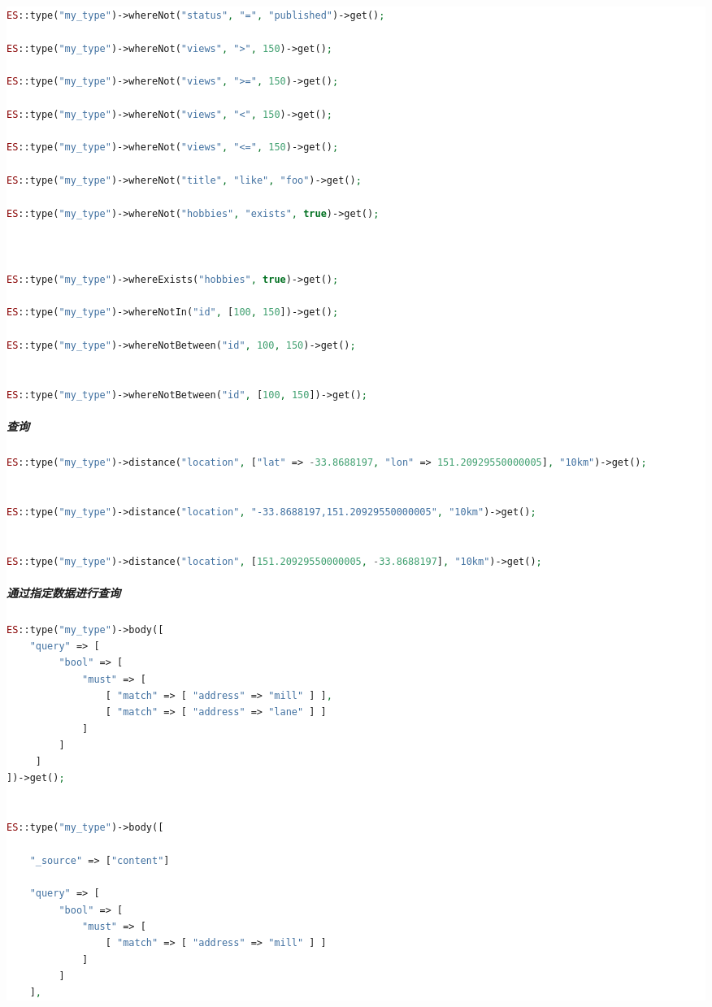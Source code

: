 ```php
ES::type("my_type")->whereNot("status", "=", "published")->get();

ES::type("my_type")->whereNot("views", ">", 150)->get();

ES::type("my_type")->whereNot("views", ">=", 150)->get();

ES::type("my_type")->whereNot("views", "<", 150)->get();

ES::type("my_type")->whereNot("views", "<=", 150)->get();

ES::type("my_type")->whereNot("title", "like", "foo")->get();

ES::type("my_type")->whereNot("hobbies", "exists", true)->get(); 



ES::type("my_type")->whereExists("hobbies", true)->get();
  
ES::type("my_type")->whereNotIn("id", [100, 150])->get();
   
ES::type("my_type")->whereNotBetween("id", 100, 150)->get();


ES::type("my_type")->whereNotBetween("id", [100, 150])->get();
```
   
##### 查询
```php  
ES::type("my_type")->distance("location", ["lat" => -33.8688197, "lon" => 151.20929550000005], "10km")->get();


ES::type("my_type")->distance("location", "-33.8688197,151.20929550000005", "10km")->get();


ES::type("my_type")->distance("location", [151.20929550000005, -33.8688197], "10km")->get();  
```
  
  
##### 通过指定数据进行查询
      
```php
ES::type("my_type")->body([
    "query" => [
         "bool" => [
             "must" => [
                 [ "match" => [ "address" => "mill" ] ],
                 [ "match" => [ "address" => "lane" ] ]
             ]
         ]
     ]
])->get();


ES::type("my_type")->body([

	"_source" => ["content"]
	
	"query" => [
	     "bool" => [
	         "must" => [
	             [ "match" => [ "address" => "mill" ] ]
	         ]
	     ]
	],
```